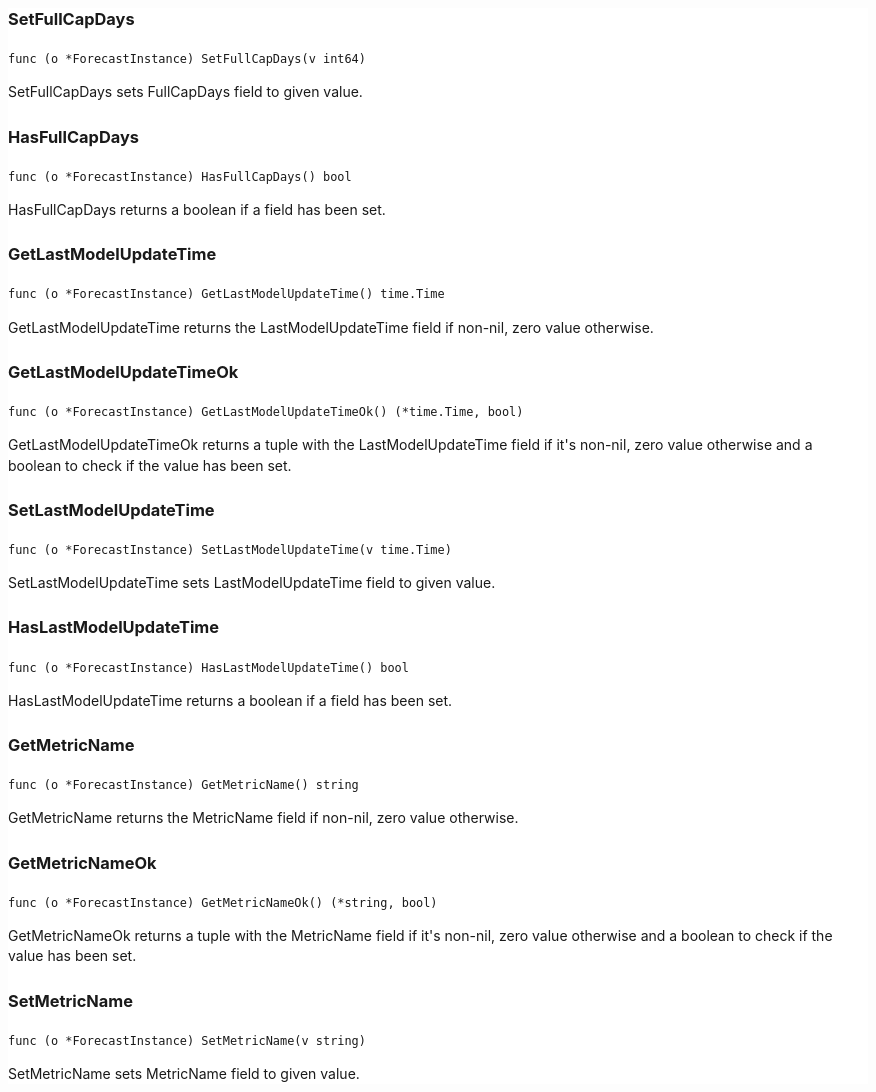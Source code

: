 ### SetFullCapDays

`func (o *ForecastInstance) SetFullCapDays(v int64)`

SetFullCapDays sets FullCapDays field to given value.

### HasFullCapDays

`func (o *ForecastInstance) HasFullCapDays() bool`

HasFullCapDays returns a boolean if a field has been set.

### GetLastModelUpdateTime

`func (o *ForecastInstance) GetLastModelUpdateTime() time.Time`

GetLastModelUpdateTime returns the LastModelUpdateTime field if non-nil, zero value otherwise.

### GetLastModelUpdateTimeOk

`func (o *ForecastInstance) GetLastModelUpdateTimeOk() (*time.Time, bool)`

GetLastModelUpdateTimeOk returns a tuple with the LastModelUpdateTime field if it's non-nil, zero value otherwise
and a boolean to check if the value has been set.

### SetLastModelUpdateTime

`func (o *ForecastInstance) SetLastModelUpdateTime(v time.Time)`

SetLastModelUpdateTime sets LastModelUpdateTime field to given value.

### HasLastModelUpdateTime

`func (o *ForecastInstance) HasLastModelUpdateTime() bool`

HasLastModelUpdateTime returns a boolean if a field has been set.

### GetMetricName

`func (o *ForecastInstance) GetMetricName() string`

GetMetricName returns the MetricName field if non-nil, zero value otherwise.

### GetMetricNameOk

`func (o *ForecastInstance) GetMetricNameOk() (*string, bool)`

GetMetricNameOk returns a tuple with the MetricName field if it's non-nil, zero value otherwise
and a boolean to check if the value has been set.

### SetMetricName

`func (o *ForecastInstance) SetMetricName(v string)`

SetMetricName sets MetricName field to given value.
